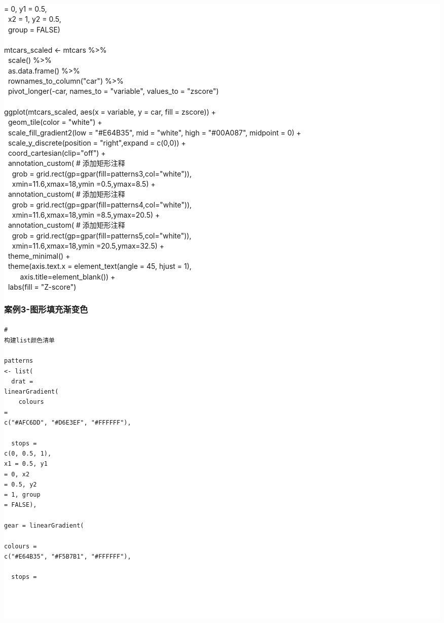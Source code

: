 = </span><span><span leaf="">0</span></span><span leaf="">, y1 = </span><span><span leaf="">0.5</span></span><span leaf="">,</span><span leaf=""><br></span><span leaf="">  x2 = </span><span><span leaf="">1</span></span><span leaf="">, y2 = </span><span><span leaf="">0.5</span></span><span leaf="">,</span><span leaf=""><br></span><span leaf="">  group = </span><span><span leaf="">FALSE</span></span><span leaf="">)</span><span leaf=""><br></span><span leaf=""><br></span><span leaf="">mtcars_scaled &lt;- mtcars %&gt;%</span><span leaf=""><br></span><span leaf="">  scale() %&gt;%</span><span leaf=""><br></span><span leaf="">  as.data.frame() %&gt;%</span><span leaf=""><br></span><span leaf="">  rownames_to_column(</span><span><span leaf="">"car"</span></span><span leaf="">) %&gt;%</span><span leaf=""><br></span><span leaf="">  pivot_longer(-car, names_to = </span><span><span leaf="">"variable"</span></span><span leaf="">, values_to = </span><span><span leaf="">"zscore"</span></span><span leaf="">)</span><span leaf=""><br></span><span leaf=""><br></span><span leaf="">ggplot(mtcars_scaled, aes(x = variable, y = car, fill = zscore)) +</span><span leaf=""><br></span><span leaf="">  geom_tile(color = </span><span><span leaf="">"white"</span></span><span leaf="">) +</span><span leaf=""><br></span><span leaf="">  scale_fill_gradient2(low = </span><span><span leaf="">"#E64B35"</span></span><span leaf="">, mid = </span><span><span leaf="">"white"</span></span><span leaf="">, high = </span><span><span leaf="">"#00A087"</span></span><span leaf="">, midpoint = </span><span><span leaf="">0</span></span><span leaf="">) +</span><span leaf=""><br></span><span leaf="">  scale_y_discrete(position = </span><span><span leaf="">"right"</span></span><span leaf="">,expand = c(</span><span><span leaf="">0</span></span><span leaf="">,</span><span><span leaf="">0</span></span><span leaf="">)) +</span><span leaf=""><br></span><span leaf="">  coord_cartesian(clip=</span><span><span leaf="">"off"</span></span><span leaf="">) +</span><span leaf=""><br></span><span leaf="">  annotation_custom( </span><span><span leaf=""># 添加矩形注释</span></span><span leaf=""><br></span><span leaf="">    grob = grid.rect(gp=gpar(fill=patterns3,col=</span><span><span leaf="">"white"</span></span><span leaf="">)),</span><span leaf=""><br></span><span leaf="">    xmin=</span><span><span leaf="">11.6</span></span><span leaf="">,xmax=</span><span><span leaf="">18</span></span><span leaf="">,ymin =</span><span><span leaf="">0.5</span></span><span leaf="">,ymax=</span><span><span leaf="">8.5</span></span><span leaf="">) +</span><span leaf=""><br></span><span leaf="">  annotation_custom( </span><span><span leaf=""># 添加矩形注释</span></span><span leaf=""><br></span><span leaf="">    grob = grid.rect(gp=gpar(fill=patterns4,col=</span><span><span leaf="">"white"</span></span><span leaf="">)),</span><span leaf=""><br></span><span leaf="">    xmin=</span><span><span leaf="">11.6</span></span><span leaf="">,xmax=</span><span><span leaf="">18</span></span><span leaf="">,ymin =</span><span><span leaf="">8.5</span></span><span leaf="">,ymax=</span><span><span leaf="">20.5</span></span><span leaf="">) +</span><span leaf=""><br></span><span leaf="">  annotation_custom( </span><span><span leaf=""># 添加矩形注释</span></span><span leaf=""><br></span><span leaf="">    grob = grid.rect(gp=gpar(fill=patterns5,col=</span><span><span leaf="">"white"</span></span><span leaf="">)),</span><span leaf=""><br></span><span leaf="">    xmin=</span><span><span leaf="">11.6</span></span><span leaf="">,xmax=</span><span><span leaf="">18</span></span><span leaf="">,ymin =</span><span><span leaf="">20.5</span></span><span leaf="">,ymax=</span><span><span leaf="">32.5</span></span><span leaf="">) +</span><span leaf=""><br></span><span leaf="">  theme_minimal() +</span><span leaf=""><br></span><span leaf="">  theme(axis.text.x = element_text(angle = </span><span><span leaf="">45</span></span><span leaf="">, hjust = </span><span><span leaf="">1</span></span><span leaf="">),</span><span leaf=""><br></span><span leaf="">        axis.title=element_blank()) +</span><span leaf=""><br></span><span leaf="">  labs(fill = </span><span><span leaf="">"Z-score"</span></span><span leaf="">)</span><span leaf=""><br></span></code></pre><h3 data-cacheurl="" data-remoteid="" data-tool="mdnice编辑器"><span></span><span><span leaf="">案例3-图形填充渐变色</span></span><span></span></h3><pre data-tool="mdnice编辑器"><span data-cacheurl="" data-remoteid=""></span><code><span><span leaf=""># 构建list颜色清单</span></span><span leaf=""><br></span><span leaf=""><br></span><span leaf="">patterns &lt;- list(</span><span leaf=""><br></span><span leaf="">  drat = linearGradient(</span><span leaf=""><br></span><span leaf="">    colours = c(</span><span><span leaf="">"#AFC6DD"</span></span><span leaf="">, </span><span><span leaf="">"#D6E3EF"</span></span><span leaf="">, </span><span><span leaf="">"#FFFFFF"</span></span><span leaf="">),</span><span leaf=""><br></span><span leaf="">    stops = c(</span><span><span leaf="">0</span></span><span leaf="">, </span><span><span leaf="">0.5</span></span><span leaf="">, </span><span><span leaf="">1</span></span><span leaf="">), x1 = </span><span><span leaf="">0.5</span></span><span leaf="">, y1 = </span><span><span leaf="">0</span></span><span leaf="">, x2 = </span><span><span leaf="">0.5</span></span><span leaf="">, y2 = </span><span><span leaf="">1</span></span><span leaf="">, group = </span><span><span leaf="">FALSE</span></span><span leaf="">),</span><span leaf=""><br></span><span leaf="">  gear = linearGradient(</span><span leaf=""><br></span><span leaf="">    colours = c(</span><span><span leaf="">"#E64B35"</span></span><span leaf="">, </span><span><span leaf="">"#F5B7B1"</span></span><span leaf="">, </span><span><span leaf="">"#FFFFFF"</span></span><span leaf="">),</span><span leaf=""><br></span><span leaf="">    stops =
